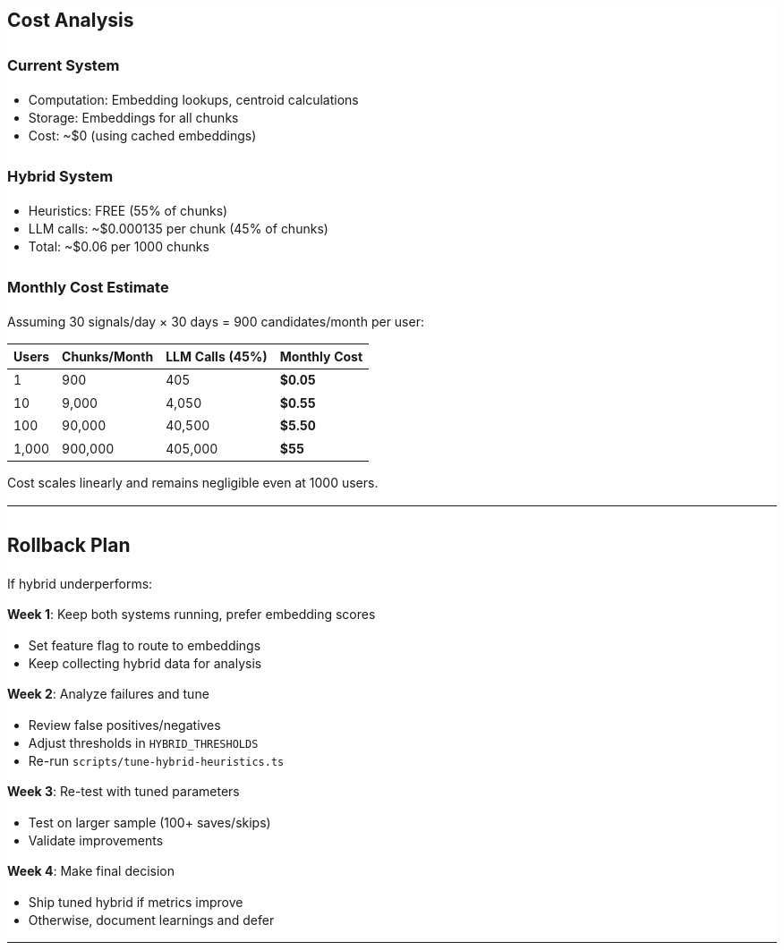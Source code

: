 
## Cost Analysis

### Current System
- Computation: Embedding lookups, centroid calculations
- Storage: Embeddings for all chunks
- Cost: ~$0 (using cached embeddings)

### Hybrid System
- Heuristics: FREE (55% of chunks)
- LLM calls: ~$0.000135 per chunk (45% of chunks)
- Total: ~$0.06 per 1000 chunks

### Monthly Cost Estimate

Assuming 30 signals/day × 30 days = 900 candidates/month per user:

| Users | Chunks/Month | LLM Calls (45%) | Monthly Cost |
|-------|--------------|-----------------|--------------|
| 1 | 900 | 405 | **$0.05** |
| 10 | 9,000 | 4,050 | **$0.55** |
| 100 | 90,000 | 40,500 | **$5.50** |
| 1,000 | 900,000 | 405,000 | **$55** |

Cost scales linearly and remains negligible even at 1000 users.

---

## Rollback Plan

If hybrid underperforms:

**Week 1**: Keep both systems running, prefer embedding scores
- Set feature flag to route to embeddings
- Keep collecting hybrid data for analysis

**Week 2**: Analyze failures and tune
- Review false positives/negatives
- Adjust thresholds in `HYBRID_THRESHOLDS`
- Re-run `scripts/tune-hybrid-heuristics.ts`

**Week 3**: Re-test with tuned parameters
- Test on larger sample (100+ saves/skips)
- Validate improvements

**Week 4**: Make final decision
- Ship tuned hybrid if metrics improve
- Otherwise, document learnings and defer

---
